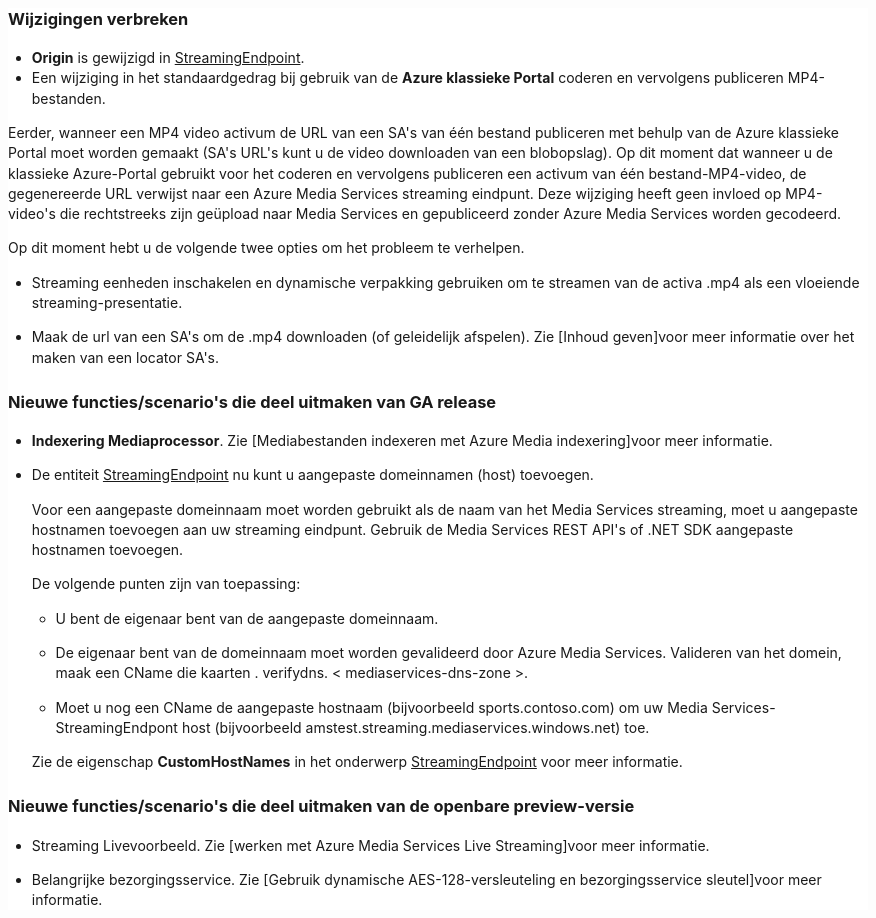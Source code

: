 ### <a id="sept_14_breaking_changes"></a>Wijzigingen verbreken

* **Origin** is gewijzigd in [StreamingEndpoint].
* Een wijziging in het standaardgedrag bij gebruik van de **Azure klassieke Portal** coderen en vervolgens publiceren MP4-bestanden.

Eerder, wanneer een MP4 video activum de URL van een SA's van één bestand publiceren met behulp van de Azure klassieke Portal moet worden gemaakt (SA's URL's kunt u de video downloaden van een blobopslag). Op dit moment dat wanneer u de klassieke Azure-Portal gebruikt voor het coderen en vervolgens publiceren een activum van één bestand-MP4-video, de gegenereerde URL verwijst naar een Azure Media Services streaming eindpunt.  Deze wijziging heeft geen invloed op MP4-video's die rechtstreeks zijn geüpload naar Media Services en gepubliceerd zonder Azure Media Services worden gecodeerd.

Op dit moment hebt u de volgende twee opties om het probleem te verhelpen.

* Streaming eenheden inschakelen en dynamische verpakking gebruiken om te streamen van de activa .mp4 als een vloeiende streaming-presentatie.

* Maak de url van een SA's om de .mp4 downloaden (of geleidelijk afspelen). Zie [Inhoud geven]voor meer informatie over het maken van een locator SA's.


### <a id="sept_14_GA_changes"></a>Nieuwe functies/scenario's die deel uitmaken van GA release

* **Indexering Mediaprocessor**. Zie [Mediabestanden indexeren met Azure Media indexering]voor meer informatie.

* De entiteit [StreamingEndpoint] nu kunt u aangepaste domeinnamen (host) toevoegen.

    Voor een aangepaste domeinnaam moet worden gebruikt als de naam van het Media Services streaming, moet u aangepaste hostnamen toevoegen aan uw streaming eindpunt. Gebruik de Media Services REST API's of .NET SDK aangepaste hostnamen toevoegen.
    
    De volgende punten zijn van toepassing:
    
    * U bent de eigenaar bent van de aangepaste domeinnaam.
    
    * De eigenaar bent van de domeinnaam moet worden gevalideerd door Azure Media Services. Valideren van het domein, maak een CName die kaarten <MediaServicesAccountId>.<parent domain> verifydns. < mediaservices-dns-zone >. 
    
    * Moet u nog een CName de aangepaste hostnaam (bijvoorbeeld sports.contoso.com) om uw Media Services-StreamingEndpont host (bijvoorbeeld amstest.streaming.mediaservices.windows.net) toe.


    Zie de eigenschap **CustomHostNames** in het onderwerp [StreamingEndpoint] voor meer informatie.

### <a id="sept_14_preview_changes"></a>Nieuwe functies/scenario's die deel uitmaken van de openbare preview-versie

* Streaming Livevoorbeeld. Zie [werken met Azure Media Services Live Streaming]voor meer informatie.

* Belangrijke bezorgingsservice. Zie [Gebruik dynamische AES-128-versleuteling en bezorgingsservice sleutel]voor meer informatie.


[Azure Media Services MSDN-Forum]: http://social.msdn.microsoft.com/forums/azure/home?forum=MediaServices
[Azure Media Services REST API verwijzing]: http://msdn.microsoft.com/library/azure/hh973617.aspx 
[Media Services prijsgegevens]: http://azure.microsoft.com/pricing/details/media-services/
[Invoer van metagegevens]: http://msdn.microsoft.com/library/azure/dn783120.aspx
[Uitvoer metagegevens]: http://msdn.microsoft.com/library/azure/dn783217.aspx
[Inhoud leveren]: http://msdn.microsoft.com/library/azure/hh973618.aspx
[Media-bestanden met Azure Media indexering indexeren]: http://msdn.microsoft.com/library/azure/dn783455.aspx
[StreamingEndpoint]: http://msdn.microsoft.com/library/azure/dn783468.aspx
[Werken met Azure mediaservices Live Streaming]: http://msdn.microsoft.com/library/azure/dn783466.aspx
[Dynamische AES-128-versleuteling en belangrijke bezorgingsservice gebruiken]: http://msdn.microsoft.com/library/azure/dn783457.aspx
[Gebruik van PlayReady dynamisch versleuteling en de bezorgingsservice licentie]: http://msdn.microsoft.com/library/azure/dn783467.aspx
[Preview features]: http://azure.microsoft.com/services/preview/
[Media Services PlayReady licentie sjabloon overzicht]: http://msdn.microsoft.com/library/azure/dn783459.aspx
[Opslag streaming versleuteld inhoud]: http://msdn.microsoft.com/library/azure/dn783451.aspx
[Azure Classic Portal]: https://manage.windowsazure.com
[Dynamische verpakking]: http://msdn.microsoft.com/library/azure/jj889436.aspx
[Blog van niek Drouin]: http://blog-ndrouin.azurewebsites.net/hls-v3-new-old-thing/
[Vloeiende Stream PlayReady beveiligen]: http://msdn.microsoft.com/library/azure/dn189154.aspx
[Probeer de logica in het Media-Services SDK voor .NET]: http://msdn.microsoft.com/library/azure/dn745650.aspx
[Gras Valley wordt gemeld EDIUS 7 Streaming tot en met de Cloud]: http://www.streamingmedia.com/Producer/Articles/ReadArticle.aspx?ArticleID=96351&utm_source=dlvr.it&utm_medium=twitter
[Beheren Media Service Encoder uitvoer bestandsnamen]: http://msdn.microsoft.com/library/azure/dn303341.aspx
[Overlays maken]: http://msdn.microsoft.com/library/azure/dn640496.aspx
[Foto van de Video segmenten]: http://msdn.microsoft.com/library/azure/dn640504.aspx
[Azure Media Services .NET SDK 3.0.0.1 en 3.0.0.2 versies]: http://www.gtrifonov.com/2014/02/07/windows-azure-media-services-.net-sdk-3.0.0.2-release/
[Azure Active Directory Access Control-Service (ACS)]: http://msdn.microsoft.com/library/hh147631.aspx
[Verbinding maken met mediaservices met het Media-Services SDK voor .NET]: http://msdn.microsoft.com/library/azure/jj129571.aspx
[Azure Media Services-.NET SDK uitbreidingen]: https://github.com/Azure/azure-sdk-for-media-services-extensions/tree/dev
[Azure-sdk-hulpprogramma 's]: https://github.com/Azure/azure-sdk-tools
[GitHub]: https://github.com/Azure/azure-sdk-for-media-services
[Activa Services beheren Media meerdere opslag-accounts]: http://msdn.microsoft.com/library/azure/dn271889.aspx
[Verwerking van Media Services taak meldingen]: http://msdn.microsoft.com/library/azure/dn261241.aspx